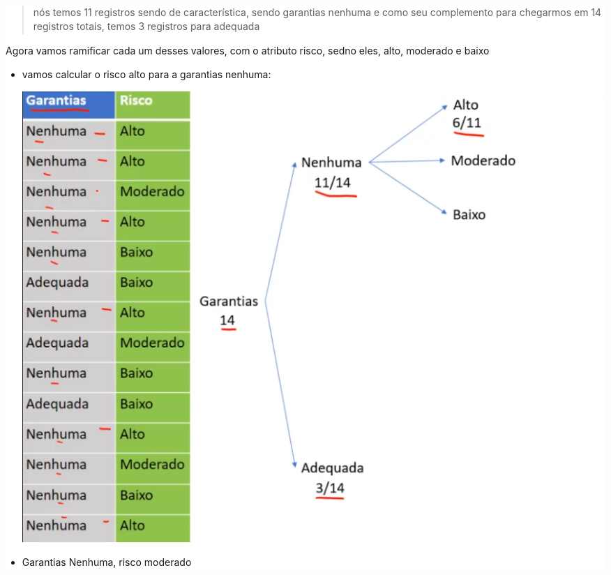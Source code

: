> nós temos 11 registros sendo de característica, sendo garantias nenhuma e como seu complemento para chegarmos em 14 registros totais, temos 3 registros para adequada

Agora vamos ramificar cada um desses valores, com o atributo risco, sedno eles, alto, moderado e baixo

- vamos calcular o risco alto para a garantias nenhuma:

    ![garantias-nenhuma-risco-alto](img/nehuma-alto.png)

- Garantias Nenhuma, risco moderado
